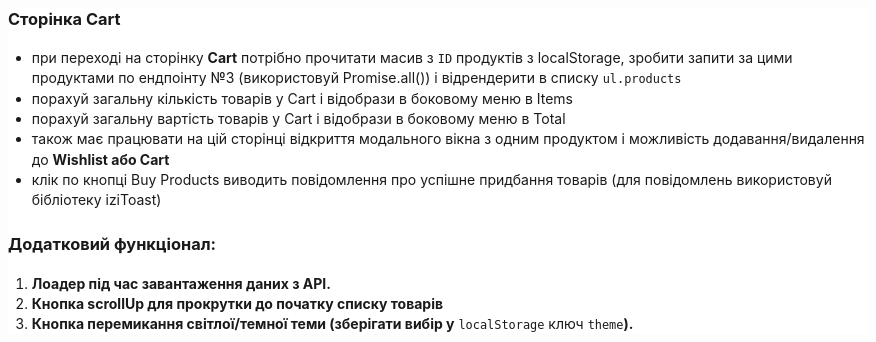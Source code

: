 ### **Сторінка Cart**

- при переході на сторінку **Cart** потрібно прочитати масив з `ID` продуктів з
  localStorage, зробити запити за цими продуктами по ендпоінту №3 (використовуй
  Promise.all()) і відрендерити в списку `ul.products`
- порахуй загальну кількість товарів у Cart і відобрази в боковому меню в Items
- порахуй загальну вартість товарів у Cart і відобрази в боковому меню в Total
- також має працювати на цій сторінці відкриття модального вікна з одним
  продуктом і можливість додавання/видалення до **Wishlist або Cart**
- клік по кнопці Buy Products виводить повідомлення про успішне придбання
  товарів (для повідомлень використовуй бібліотеку iziToast)

### Додатковий функціонал:

1. **Лоадер під час завантаження даних з API.**
2. **Кнопка scrollUp для прокрутки до початку списку товарів**
3. **Кнопка перемикання світлої/темної теми (зберігати вибір у** `localStorage`
   ключ `theme`**).**
